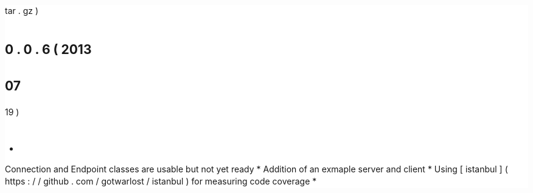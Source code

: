 tar
.
gz
)
#
#
#
0
.
0
.
6
(
2013
-
07
-
19
)
#
#
#
*
Connection
and
Endpoint
classes
are
usable
but
not
yet
ready
*
Addition
of
an
exmaple
server
and
client
*
Using
[
istanbul
]
(
https
:
/
/
github
.
com
/
gotwarlost
/
istanbul
)
for
measuring
code
coverage
*
